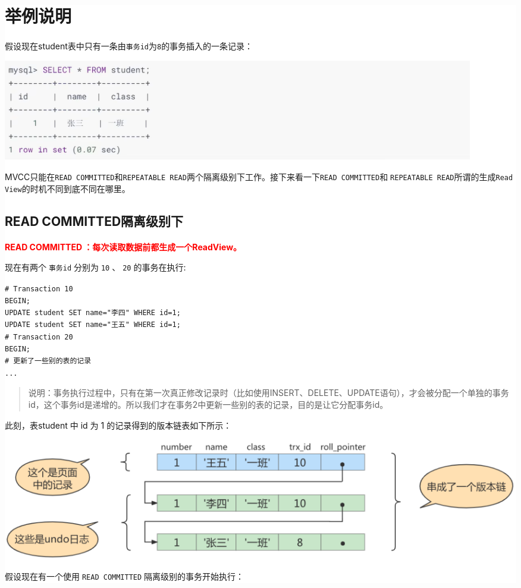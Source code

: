 #  举例说明

假设现在student表中只有一条由`事务id`为`8`的事务插入的一条记录：

![image-20240926123624863](images/66f4e4c945b41.png)

MVCC只能在`READ COMMITTED`和`REPEATABLE READ`两个隔离级别下工作。接下来看一下`READ COMMITTED`和
`REPEATABLE READ`所谓的生成`ReadView`的时机不同到底不同在哪里。

## READ COMMITTED隔离级别下

**<font color = 'red'>READ COMMITTED ：每次读取数据前都生成一个ReadView。</font>**

现在有两个 `事务id` 分别为 `10` 、 `20` 的事务在执行:

```mysql
# Transaction 10
BEGIN;
UPDATE student SET name="李四" WHERE id=1;
UPDATE student SET name="王五" WHERE id=1;
# Transaction 20
BEGIN;
# 更新了一些别的表的记录
...
```

> 说明：事务执行过程中，只有在第一次真正修改记录时（比如使用INSERT、DELETE、UPDATE语句），才会被分配一个单独的事务id，这个事务id是递增的。所以我们才在事务2中更新一些别的表的记录，目的是让它分配事务id。

此刻，表student 中 id 为 1 的记录得到的版本链表如下所示：

![image-20220715133640655](images/66f4e5097fc36.png)

假设现在有一个使用 `READ COMMITTED` 隔离级别的事务开始执行：
